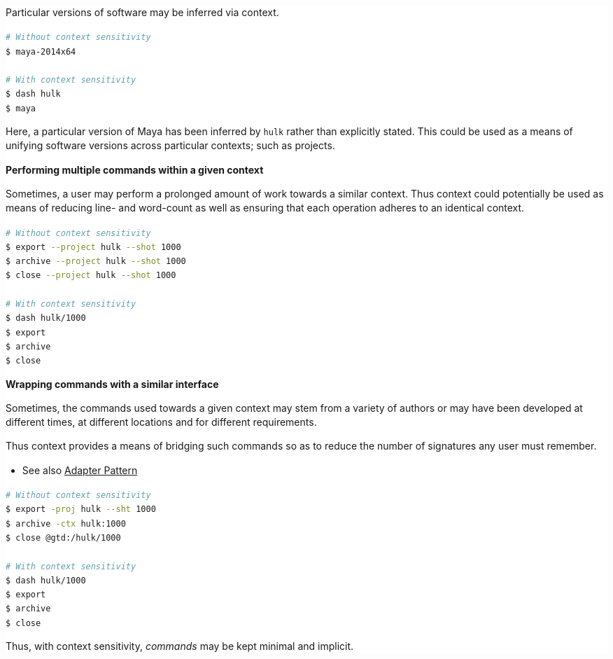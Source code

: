 Particular versions of software may be inferred via context.

```bash
# Without context sensitivity
$ maya-2014x64

# With context sensitivity
$ dash hulk
$ maya
```

Here, a particular version of Maya has been inferred by `hulk` rather than explicitly stated. This could be used as a means of unifying software versions across particular contexts; such as projects.

**Performing multiple commands within a given context**

Sometimes, a user may perform a prolonged amount of work towards a similar context. Thus context could potentially be used as means of reducing line- and word-count as well as ensuring that each operation adheres to an identical context.

```bash
# Without context sensitivity
$ export --project hulk --shot 1000
$ archive --project hulk --shot 1000
$ close --project hulk --shot 1000

# With context sensitivity
$ dash hulk/1000
$ export
$ archive
$ close
```

**Wrapping commands with a similar interface**

Sometimes, the commands used towards a given context may stem from a variety of authors or may have been developed at different times, at different locations and for different requirements.

Thus context provides a means of bridging such commands so as to reduce the number of signatures any user must remember.

* See also [Adapter Pattern][adapter]

```bash
# Without context sensitivity
$ export -proj hulk --sht 1000
$ archive -ctx hulk:1000
$ close @gtd:/hulk/1000

# With context sensitivity
$ dash hulk/1000
$ export
$ archive
$ close
```

Thus, with context sensitivity, *commands* may be kept minimal and implicit.


[is-not]: https://github.com/nerdvegas/rez/wiki#what-is-rez-not
[rez]: https://github.com/nerdvegas/rez
[em]: http://nickgeoghegan.net/linux/installing-environment-modules
[cdm]: http://www.pgbovine.net/cde.html
[tank]: ../images/57/tank_storingContextInCommand.pdf
[dependency]: http://rfc.abstractfactory.io/spec/62
[discovery]: http://rfc.abstractfactory.io/spec/21/
[bootstrapping]: http://rfc.abstractfactory.io/spec/62
[RFC24]: http://rfc.abstractfactory.io/spec/24
[om]: https://github.com/abstractfactory/openmetadata
[adapter]: http://en.wikipedia.org/wiki/Adapter_pattern